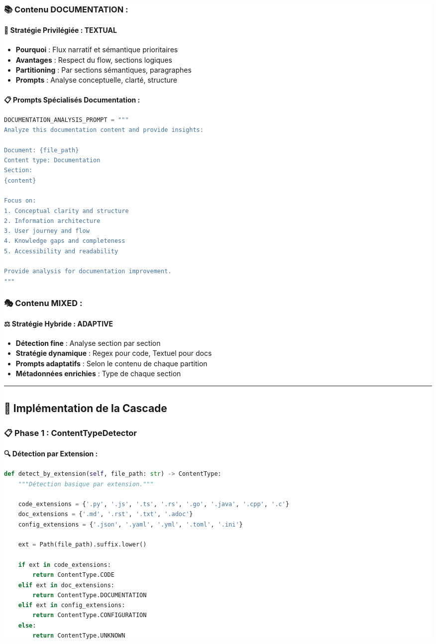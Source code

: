 ### **📚 Contenu DOCUMENTATION :**

#### **📝 Stratégie Privilégiée : TEXTUAL**
- **Pourquoi** : Flux narratif et sémantique prioritaires
- **Avantages** : Respect du flow, sections logiques
- **Partitioning** : Par sections sémantiques, paragraphes
- **Prompts** : Analyse conceptuelle, clarté, structure

#### **📋 Prompts Spécialisés Documentation :**
```python
DOCUMENTATION_ANALYSIS_PROMPT = """
Analyze this documentation content and provide insights:

Document: {file_path}
Content type: Documentation
Section:
{content}

Focus on:
1. Conceptual clarity and structure
2. Information architecture
3. User journey and flow
4. Knowledge gaps and completeness
5. Accessibility and readability

Provide analysis for documentation improvement.
"""
```

### **🎭 Contenu MIXED :**

#### **⚖️ Stratégie Hybride : ADAPTIVE**
- **Détection fine** : Analyse section par section
- **Stratégie dynamique** : Regex pour code, Textuel pour docs
- **Prompts adaptatifs** : Selon le contenu de chaque partition
- **Métadonnées enrichies** : Type de chaque section

---

## 🔧 **Implémentation de la Cascade**

### **📋 Phase 1 : ContentTypeDetector**

#### **🔍 Détection par Extension :**
```python
def detect_by_extension(self, file_path: str) -> ContentType:
    """Détection basique par extension."""
    
    code_extensions = {'.py', '.js', '.ts', '.rs', '.go', '.java', '.cpp', '.c'}
    doc_extensions = {'.md', '.rst', '.txt', '.adoc'}
    config_extensions = {'.json', '.yaml', '.yml', '.toml', '.ini'}
    
    ext = Path(file_path).suffix.lower()
    
    if ext in code_extensions:
        return ContentType.CODE
    elif ext in doc_extensions:
        return ContentType.DOCUMENTATION
    elif ext in config_extensions:
        return ContentType.CONFIGURATION
    else:
        return ContentType.UNKNOWN
```